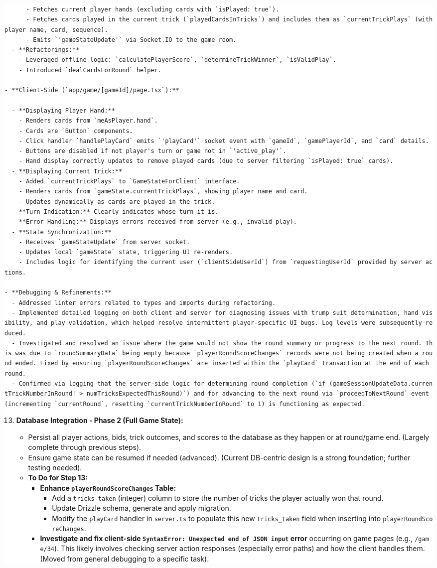           - Fetches current player hands (excluding cards with `isPlayed: true`).
          - Fetches cards played in the current trick (`playedCardsInTricks`) and includes them as `currentTrickPlays` (with player name, card, sequence).
          - Emits `'gameStateUpdate'` via Socket.IO to the game room.
      - **Refactorings:**
        - Leveraged offline logic: `calculatePlayerScore`, `determineTrickWinner`, `isValidPlay`.
        - Introduced `dealCardsForRound` helper.

    - **Client-Side (`app/game/[gameId]/page.tsx`):**

      - **Displaying Player Hand:**
        - Renders cards from `meAsPlayer.hand`.
        - Cards are `Button` components.
        - Click handler `handlePlayCard` emits `'playCard'` socket event with `gameId`, `gamePlayerId`, and `card` details.
        - Buttons are disabled if not player's turn or game not in `'active_play'`.
        - Hand display correctly updates to remove played cards (due to server filtering `isPlayed: true` cards).
      - **Displaying Current Trick:**
        - Added `currentTrickPlays` to `GameStateForClient` interface.
        - Renders cards from `gameState.currentTrickPlays`, showing player name and card.
        - Updates dynamically as cards are played in the trick.
      - **Turn Indication:** Clearly indicates whose turn it is.
      - **Error Handling:** Displays errors received from server (e.g., invalid play).
      - **State Synchronization:**
        - Receives `gameStateUpdate` from server socket.
        - Updates local `gameState` state, triggering UI re-renders.
        - Includes logic for identifying the current user (`clientSideUserId`) from `requestingUserId` provided by server actions.

    - **Debugging & Refinements:**
      - Addressed linter errors related to types and imports during refactoring.
      - Implemented detailed logging on both client and server for diagnosing issues with trump suit determination, hand visibility, and play validation, which helped resolve intermittent player-specific UI bugs. Log levels were subsequently reduced.
      - Investigated and resolved an issue where the game would not show the round summary or progress to the next round. This was due to `roundSummaryData` being empty because `playerRoundScoreChanges` records were not being created when a round ended. Fixed by ensuring `playerRoundScoreChanges` are inserted within the `playCard` transaction at the end of each round.
      - Confirmed via logging that the server-side logic for determining round completion (`if (gameSessionUpdateData.currentTrickNumberInRound! > numTricksExpectedThisRound)`) and for advancing to the next round via `proceedToNextRound` event (incrementing `currentRound`, resetting `currentTrickNumberInRound` to 1) is functioning as expected.

13. **Database Integration - Phase 2 (Full Game State):**

    - Persist all player actions, bids, trick outcomes, and scores to the database as they happen or at round/game end. (Largely complete through previous steps).
    - Ensure game state can be resumed if needed (advanced). (Current DB-centric design is a strong foundation; further testing needed).
    - **To Do for Step 13:**
      - **Enhance `playerRoundScoreChanges` Table:**
        - Add a `tricks_taken` (integer) column to store the number of tricks the player actually won that round.
        - Update Drizzle schema, generate and apply migration.
        - Modify the `playCard` handler in `server.ts` to populate this new `tricks_taken` field when inserting into `playerRoundScoreChanges`.
      - **Investigate and fix client-side `SyntaxError: Unexpected end of JSON input` error** occurring on game pages (e.g., `/game/34`). This likely involves checking server action responses (especially error paths) and how the client handles them. (Moved from general debugging to a specific task).

